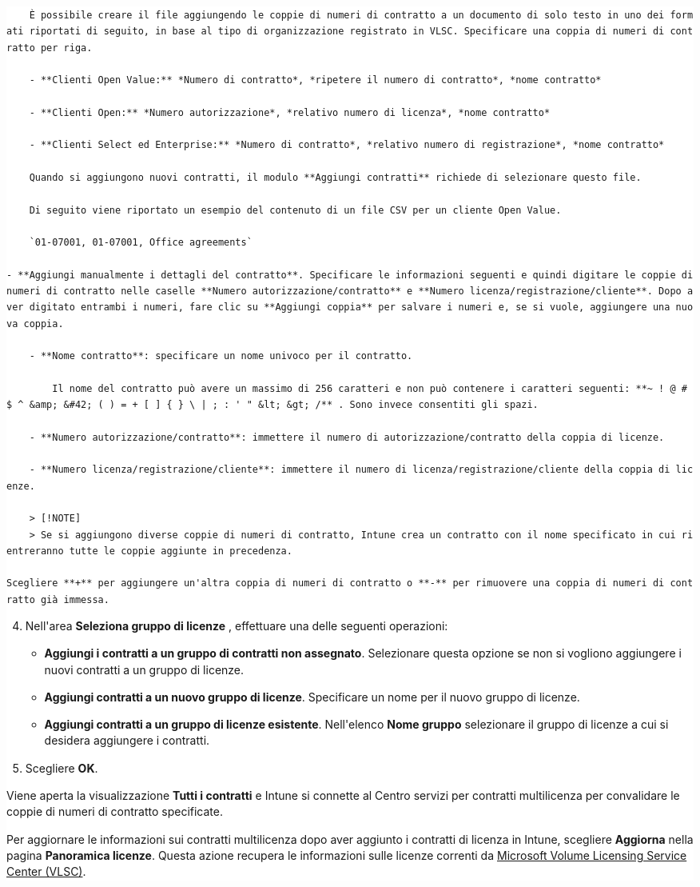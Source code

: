         È possibile creare il file aggiungendo le coppie di numeri di contratto a un documento di solo testo in uno dei formati riportati di seguito, in base al tipo di organizzazione registrato in VLSC. Specificare una coppia di numeri di contratto per riga.

        - **Clienti Open Value:** *Numero di contratto*, *ripetere il numero di contratto*, *nome contratto*

        - **Clienti Open:** *Numero autorizzazione*, *relativo numero di licenza*, *nome contratto*

        - **Clienti Select ed Enterprise:** *Numero di contratto*, *relativo numero di registrazione*, *nome contratto*

        Quando si aggiungono nuovi contratti, il modulo **Aggiungi contratti** richiede di selezionare questo file.

        Di seguito viene riportato un esempio del contenuto di un file CSV per un cliente Open Value.

        `01-07001, 01-07001, Office agreements`

    - **Aggiungi manualmente i dettagli del contratto**. Specificare le informazioni seguenti e quindi digitare le coppie di numeri di contratto nelle caselle **Numero autorizzazione/contratto** e **Numero licenza/registrazione/cliente**. Dopo aver digitato entrambi i numeri, fare clic su **Aggiungi coppia** per salvare i numeri e, se si vuole, aggiungere una nuova coppia.

        - **Nome contratto**: specificare un nome univoco per il contratto.

            Il nome del contratto può avere un massimo di 256 caratteri e non può contenere i caratteri seguenti: **~ ! @ # $ ^ &amp; &#42; ( ) = + [ ] { } \ | ; : ' " &lt; &gt; /** . Sono invece consentiti gli spazi.

        - **Numero autorizzazione/contratto**: immettere il numero di autorizzazione/contratto della coppia di licenze.

        - **Numero licenza/registrazione/cliente**: immettere il numero di licenza/registrazione/cliente della coppia di licenze.

        > [!NOTE]
        > Se si aggiungono diverse coppie di numeri di contratto, Intune crea un contratto con il nome specificato in cui rientreranno tutte le coppie aggiunte in precedenza.

    Scegliere **+** per aggiungere un'altra coppia di numeri di contratto o **-** per rimuovere una coppia di numeri di contratto già immessa.

4. Nell'area **Seleziona gruppo di licenze** , effettuare una delle seguenti operazioni:

    - **Aggiungi i contratti a un gruppo di contratti non assegnato**. Selezionare questa opzione se non si vogliono aggiungere i nuovi contratti a un gruppo di licenze.

    - **Aggiungi contratti a un nuovo gruppo di licenze**. Specificare un nome per il nuovo gruppo di licenze.

    - **Aggiungi contratti a un gruppo di licenze esistente**. Nell'elenco **Nome gruppo** selezionare il gruppo di licenze a cui si desidera aggiungere i contratti.

5. Scegliere **OK**.

Viene aperta la visualizzazione **Tutti i contratti** e Intune si connette al Centro servizi per contratti multilicenza per convalidare le coppie di numeri di contratto specificate.

Per aggiornare le informazioni sui contratti multilicenza dopo aver aggiunto i contratti di licenza in Intune, scegliere **Aggiorna** nella pagina **Panoramica licenze**. Questa azione recupera le informazioni sulle licenze correnti da [Microsoft Volume Licensing Service Center (VLSC)](http://go.microsoft.com/fwlink/?LinkId=223842).
